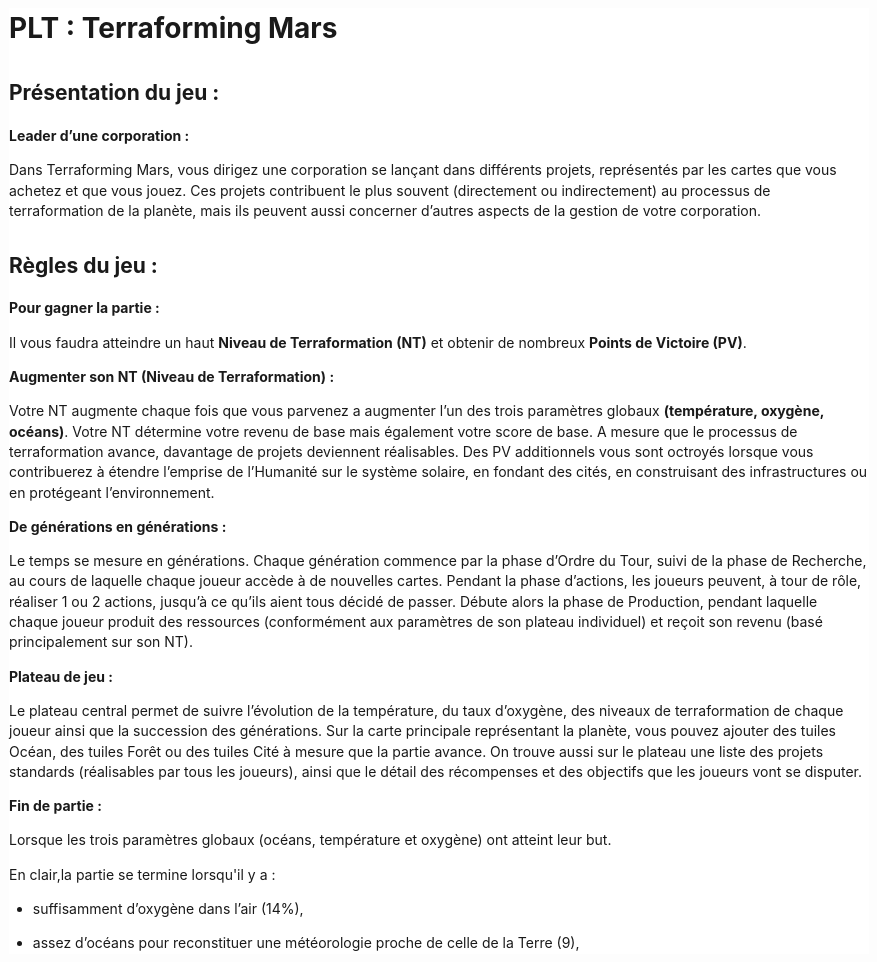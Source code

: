 # PLT : Terraforming Mars

## Présentation du jeu :

**Leader d’une corporation :**

Dans Terraforming Mars, vous dirigez une corporation se lançant dans différents projets, représentés par les cartes que vous achetez et que vous jouez. Ces projets contribuent le plus souvent (directement ou indirectement) au processus de terraformation de la planète, mais ils peuvent aussi concerner d’autres aspects de la gestion de votre corporation.

## Règles du jeu :

**Pour gagner la partie :**

Il vous faudra atteindre un haut **Niveau de Terraformation (NT)** et obtenir de nombreux **Points de Victoire (PV)**.

**Augmenter son NT (Niveau de Terraformation) :**

Votre NT augmente chaque fois que vous parvenez a augmenter l’un des trois paramètres globaux **(température, oxygène, océans)**. Votre NT détermine votre revenu de base mais également votre score de base. A mesure que le processus de terraformation avance, davantage de projets deviennent réalisables. Des PV additionnels vous sont octroyés lorsque vous contribuerez à étendre l’emprise de l’Humanité sur le système solaire, en fondant des cités, en construisant des infrastructures ou en protégeant l’environnement.

**De générations en générations :**

Le temps se mesure en générations. Chaque génération commence par la phase d’Ordre du Tour, suivi de la phase de Recherche, au cours de laquelle chaque joueur accède à de nouvelles cartes. Pendant la phase d’actions, les joueurs peuvent, à tour de rôle, réaliser 1 ou 2 actions, jusqu’à ce qu’ils aient tous décidé de passer.
Débute alors la phase de Production, pendant laquelle chaque joueur produit des ressources (conformément aux paramètres de son plateau individuel) et reçoit son revenu (basé principalement sur son NT).

**Plateau de jeu :**

Le plateau central permet de suivre l’évolution de la température, du taux d’oxygène, des niveaux de terraformation de chaque joueur ainsi que la succession des générations. Sur la carte principale représentant la planète, vous pouvez ajouter des tuiles Océan, des tuiles Forêt ou des tuiles Cité à mesure que la partie avance. On trouve aussi sur le plateau une liste des projets standards (réalisables par tous les joueurs), ainsi que le détail des récompenses et des objectifs que les joueurs vont se disputer.

**Fin de partie :**

Lorsque les trois paramètres globaux (océans, température et oxygène) ont atteint leur but.

En clair,la partie se termine lorsqu'il y a :

- suffisamment d’oxygène dans l’air (14%),

- assez d’océans pour reconstituer une météorologie proche de celle de la Terre (9),
